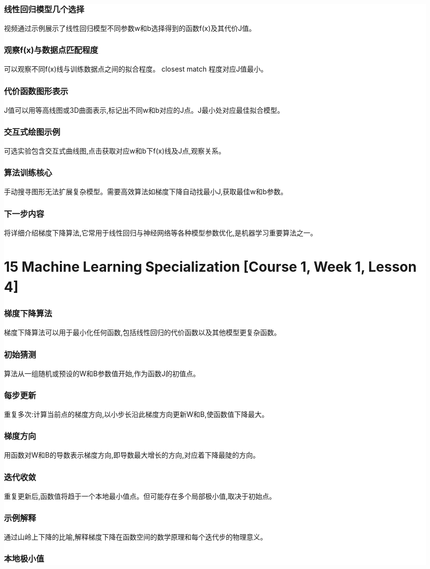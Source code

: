 ### 线性回归模型几个选择

视频通过示例展示了线性回归模型不同参数w和b选择得到的函数f(x)及其代价J值。

### 观察f(x)与数据点匹配程度

可以观察不同f(x)线与训练数据点之间的拟合程度。 closest match 程度对应J值最小。

### 代价函数图形表示

J值可以用等高线图或3D曲面表示,标记出不同w和b对应的J点。J最小处对应最佳拟合模型。  

### 交互式绘图示例

可选实验包含交互式曲线图,点击获取对应w和b下f(x)线及J点,观察关系。

### 算法训练核心

手动搜寻图形无法扩展复杂模型。需要高效算法如梯度下降自动找最小J,获取最佳w和b参数。

### 下一步内容

将详细介绍梯度下降算法,它常用于线性回归与神经网络等各种模型参数优化,是机器学习重要算法之一。
# 15 Machine Learning Specialization [Course 1, Week 1, Lesson 4]

### 梯度下降算法

梯度下降算法可以用于最小化任何函数,包括线性回归的代价函数以及其他模型更复杂函数。

### 初始猜测

算法从一组随机或预设的W和B参数值开始,作为函数J的初值点。

### 每步更新

重复多次:计算当前点的梯度方向,以小步长沿此梯度方向更新W和B,使函数值下降最大。

### 梯度方向

用函数对W和B的导数表示梯度方向,即导数最大增长的方向,对应着下降最陡的方向。

### 迭代收敛

重复更新后,函数值将趋于一个本地最小值点。但可能存在多个局部极小值,取决于初始点。

### 示例解释

通过山岭上下降的比喻,解释梯度下降在函数空间的数学原理和每个迭代步的物理意义。

### 本地极小值
